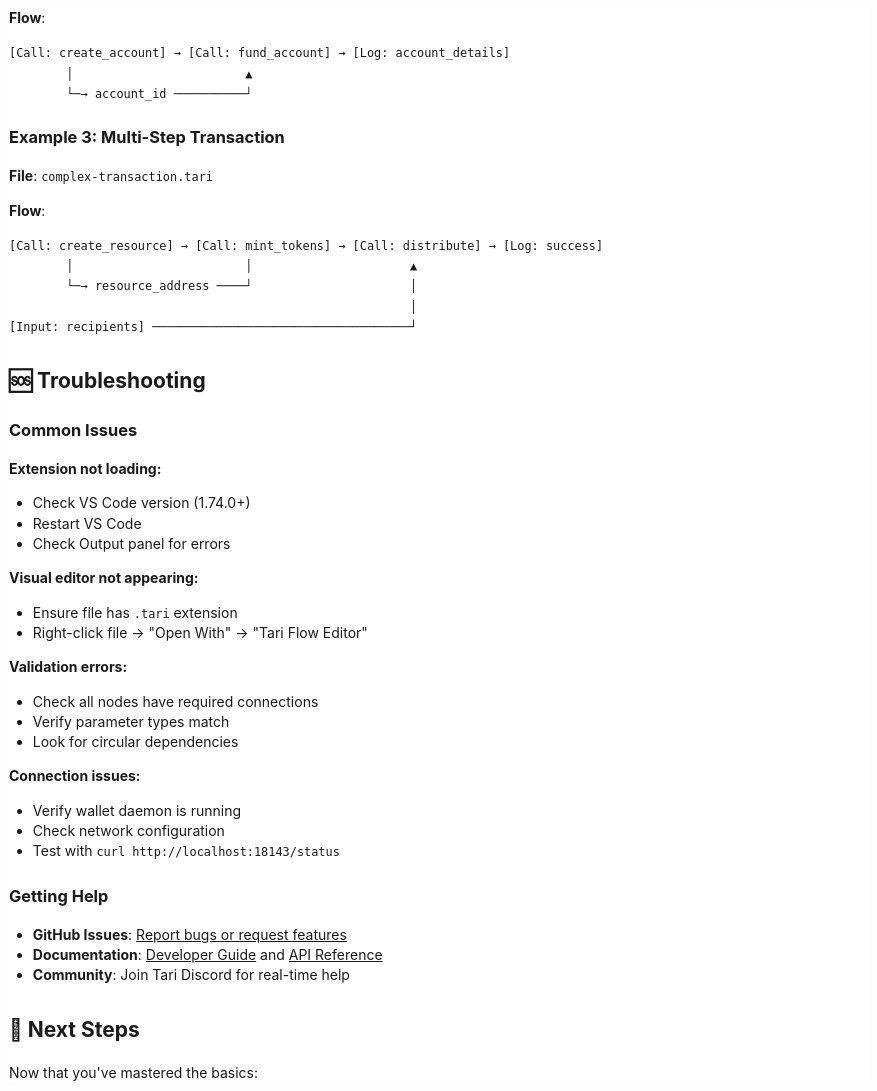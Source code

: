 **Flow**:
```
[Call: create_account] → [Call: fund_account] → [Log: account_details]
        │                        ▲
        └─→ account_id ──────────┘
```

### Example 3: Multi-Step Transaction

**File**: `complex-transaction.tari`

**Flow**:
```
[Call: create_resource] → [Call: mint_tokens] → [Call: distribute] → [Log: success]
        │                        │                      ▲
        └─→ resource_address ────┘                      │
                                                        │
[Input: recipients] ────────────────────────────────────┘
```

## 🆘 Troubleshooting

### Common Issues

**Extension not loading:**
- Check VS Code version (1.74.0+)
- Restart VS Code
- Check Output panel for errors

**Visual editor not appearing:**
- Ensure file has `.tari` extension
- Right-click file → "Open With" → "Tari Flow Editor"

**Validation errors:**
- Check all nodes have required connections
- Verify parameter types match
- Look for circular dependencies

**Connection issues:**
- Verify wallet daemon is running
- Check network configuration
- Test with `curl http://localhost:18143/status`

### Getting Help

- **GitHub Issues**: [Report bugs or request features](https://github.com/fluffypony/tari-vscode-nocode-extension/issues)
- **Documentation**: [Developer Guide](DEVELOPER_GUIDE.md) and [API Reference](API_REFERENCE.md)
- **Community**: Join Tari Discord for real-time help

## 🎉 Next Steps

Now that you've mastered the basics:
